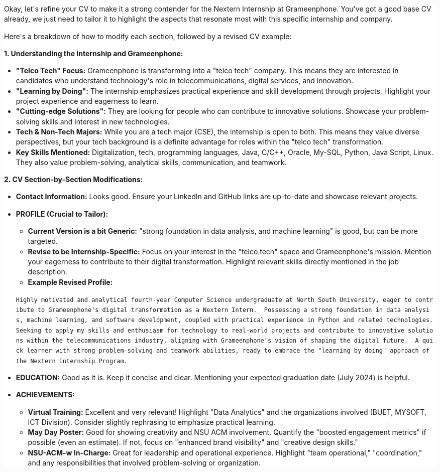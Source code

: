 Okay, let's refine your CV to make it a strong contender for the Nextern Internship at Grameenphone.  You've got a good base CV already, we just need to tailor it to highlight the aspects that resonate most with this specific internship and company.

Here's a breakdown of how to modify each section, followed by a revised CV example:

**1. Understanding the Internship and Grameenphone:**

* **"Telco Tech" Focus:** Grameenphone is transforming into a "telco tech" company. This means they are interested in candidates who understand technology's role in telecommunications, digital services, and innovation.
* **"Learning by Doing":**  The internship emphasizes practical experience and skill development through projects.  Highlight your project experience and eagerness to learn.
* **"Cutting-edge Solutions":** They are looking for people who can contribute to innovative solutions.  Showcase your problem-solving skills and interest in new technologies.
* **Tech & Non-Tech Majors:**  While you are a tech major (CSE), the internship is open to both. This means they value diverse perspectives, but your tech background is a definite advantage for roles within the "telco tech" transformation.
* **Key Skills Mentioned:**  Digitalization, tech, programming languages, Java, C/C++, Oracle, My-SQL, Python, Java Script, Linux. They also value problem-solving, analytical skills, communication, and teamwork.

**2. CV Section-by-Section Modifications:**

* **Contact Information:**  Looks good. Ensure your LinkedIn and GitHub links are up-to-date and showcase relevant projects.

* **PROFILE (Crucial to Tailor):**
    * **Current Version is a bit Generic:** "strong foundation in data analysis, and machine learning" is good, but can be more targeted.
    * **Revise to be Internship-Specific:**  Focus on your interest in the "telco tech" space and Grameenphone's mission.  Mention your eagerness to contribute to their digital transformation.  Highlight relevant skills directly mentioned in the job description.
    * **Example Revised Profile:**

    ```
    Highly motivated and analytical fourth-year Computer Science undergraduate at North South University, eager to contribute to Grameenphone's digital transformation as a Nextern Intern.  Possessing a strong foundation in data analysis, machine learning, and software development, coupled with practical experience in Python and related technologies.  Seeking to apply my skills and enthusiasm for technology to real-world projects and contribute to innovative solutions within the telecommunications industry, aligning with Grameenphone's vision of shaping the digital future.  A quick learner with strong problem-solving and teamwork abilities, ready to embrace the "learning by doing" approach of the Nextern Internship Program.
    ```

* **EDUCATION:**  Good as it is.  Keep it concise and clear.  Mentioning your expected graduation date (July 2024) is helpful.

* **ACHIEVEMENTS:**
    * **Virtual Training:**  Excellent and very relevant! Highlight "Data Analytics" and the organizations involved (BUET, MYSOFT, ICT Division).  Consider slightly rephrasing to emphasize practical learning.
    * **May Day Poster:**  Good for showing creativity and NSU ACM involvement.  Quantify the "boosted engagement metrics" if possible (even an estimate). If not, focus on "enhanced brand visibility" and "creative design skills."
    * **NSU-ACM-w In-Charge:** Great for leadership and operational experience.  Highlight "team operational," "coordination," and any responsibilities that involved problem-solving or organization.
